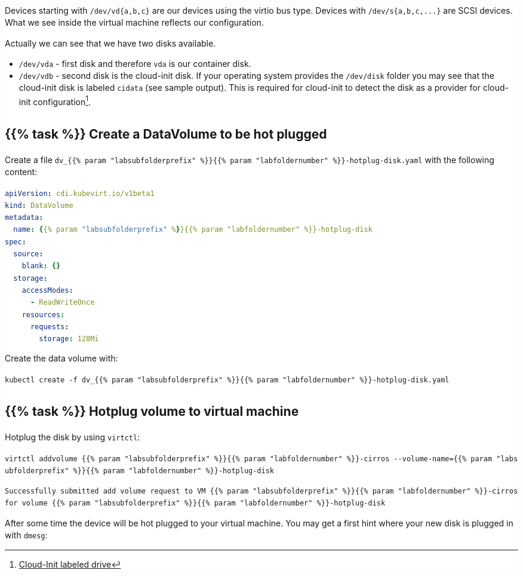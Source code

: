 Devices starting with `/dev/vd{a,b,c}` are our devices using the virtio bus type. Devices with `/dev/s{a,b,c,...}` are
SCSI devices. What we see inside the virtual machine reflects our configuration.

Actually we can see that we have two disks available.

* `/dev/vda` - first disk and therefore `vda` is our container disk.
* `/dev/vdb` - second disk is the cloud-init disk. If your operating system provides the `/dev/disk` folder you may see that the cloud-init disk is labeled `cidata` (see sample output). This is required for cloud-init to detect the disk as a provider for cloud-init configuration[^1].


## {{% task %}} Create a DataVolume to be hot plugged

Create a file `dv_{{% param "labsubfolderprefix" %}}{{% param "labfoldernumber" %}}-hotplug-disk.yaml` with the following content:
```yaml
apiVersion: cdi.kubevirt.io/v1beta1
kind: DataVolume
metadata:
  name: {{% param "labsubfolderprefix" %}}{{% param "labfoldernumber" %}}-hotplug-disk
spec:
  source:
    blank: {}
  storage:
    accessModes:
      - ReadWriteOnce
    resources:
      requests:
        storage: 128Mi
```

Create the data volume with:
```shell
kubectl create -f dv_{{% param "labsubfolderprefix" %}}{{% param "labfoldernumber" %}}-hotplug-disk.yaml
```


## {{% task %}} Hotplug volume to virtual machine

Hotplug the disk by using `virtctl`:

```shell
virtctl addvolume {{% param "labsubfolderprefix" %}}{{% param "labfoldernumber" %}}-cirros --volume-name={{% param "labsubfolderprefix" %}}{{% param "labfoldernumber" %}}-hotplug-disk
```
```
Successfully submitted add volume request to VM {{% param "labsubfolderprefix" %}}{{% param "labfoldernumber" %}}-cirros for volume {{% param "labsubfolderprefix" %}}{{% param "labfoldernumber" %}}-hotplug-disk
```

After some time the device will be hot plugged to your virtual machine. You may get a first hint where your new disk is
plugged in with `dmesg`:


[^1]: [Cloud-Init labeled drive](https://cloudinit.readthedocs.io/en/latest/reference/datasources/nocloud.html#source-2-drive-with-labeled-filesystem)